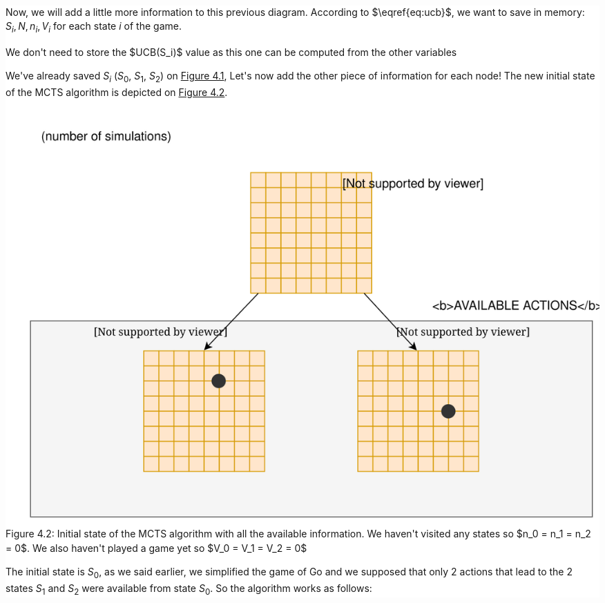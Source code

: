 </div>

Now, we will add a little more information to this previous diagram. According to $\eqref{eq:ucb}$, we want to
save in memory: $S_i, N, n_i, V_i$ for each state $i$ of the game.

<aside class="note">We don't need to store the $UCB(S_i)$ value as this one can be computed from the other variables</aside>

 We've already saved $S_i$
($S_0$, $S_1$, $S_2$) on <a href="#fig41">Figure 4.1</a>, Let's now add the other piece of information for each node! The new initial state of the MCTS algorithm is depicted on <a href="#fig42">Figure 4.2</a>.

<div class="centered-img">
  <img id="fig42" src="../images/alpha_go/mcts_1_with_info.svg" alt="MCTS: initial state with information" />
  <div class="legend">Figure 4.2: Initial state of the MCTS algorithm with all the available information. We haven't visited any states so $n_0 = n_1 = n_2 = 0$. We also haven't played a game yet so $V_0 = V_1 = V_2 = 0$
  </div>
</div>

The initial state is $S_0$, as we said earlier, we simplified the game of Go and we supposed that only 2 actions that lead to the $2$ states $S_1$ and $S_2$ were available from state $S_0$. So the algorithm works as follows:
